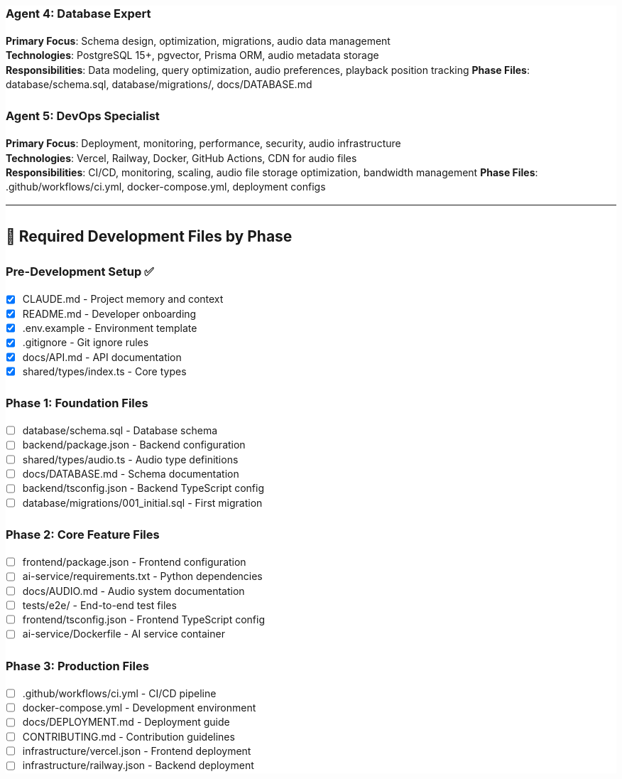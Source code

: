 ### Agent 4: Database Expert
**Primary Focus**: Schema design, optimization, migrations, audio data management  
**Technologies**: PostgreSQL 15+, pgvector, Prisma ORM, audio metadata storage  
**Responsibilities**: Data modeling, query optimization, audio preferences, playback position tracking
**Phase Files**: database/schema.sql, database/migrations/, docs/DATABASE.md  

### Agent 5: DevOps Specialist
**Primary Focus**: Deployment, monitoring, performance, security, audio infrastructure  
**Technologies**: Vercel, Railway, Docker, GitHub Actions, CDN for audio files  
**Responsibilities**: CI/CD, monitoring, scaling, audio file storage optimization, bandwidth management
**Phase Files**: .github/workflows/ci.yml, docker-compose.yml, deployment configs  

---

## 📁 Required Development Files by Phase

### Pre-Development Setup ✅
- [x] CLAUDE.md - Project memory and context
- [x] README.md - Developer onboarding  
- [x] .env.example - Environment template
- [x] .gitignore - Git ignore rules
- [x] docs/API.md - API documentation
- [x] shared/types/index.ts - Core types

### Phase 1: Foundation Files
- [ ] database/schema.sql - Database schema
- [ ] backend/package.json - Backend configuration
- [ ] shared/types/audio.ts - Audio type definitions
- [ ] docs/DATABASE.md - Schema documentation
- [ ] backend/tsconfig.json - Backend TypeScript config
- [ ] database/migrations/001_initial.sql - First migration

### Phase 2: Core Feature Files  
- [ ] frontend/package.json - Frontend configuration
- [ ] ai-service/requirements.txt - Python dependencies
- [ ] docs/AUDIO.md - Audio system documentation
- [ ] tests/e2e/ - End-to-end test files
- [ ] frontend/tsconfig.json - Frontend TypeScript config
- [ ] ai-service/Dockerfile - AI service container

### Phase 3: Production Files
- [ ] .github/workflows/ci.yml - CI/CD pipeline
- [ ] docker-compose.yml - Development environment
- [ ] docs/DEPLOYMENT.md - Deployment guide
- [ ] CONTRIBUTING.md - Contribution guidelines
- [ ] infrastructure/vercel.json - Frontend deployment
- [ ] infrastructure/railway.json - Backend deployment
